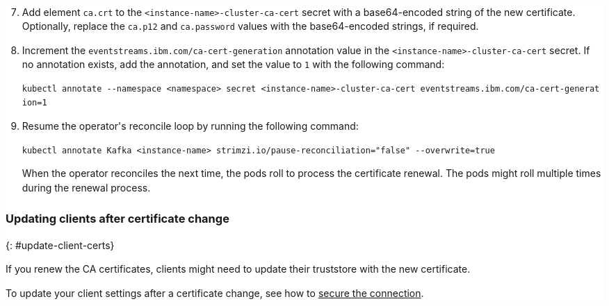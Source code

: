 7. Add element `ca.crt` to the `<instance-name>-cluster-ca-cert` secret with a base64-encoded string of the new certificate. Optionally, replace the `ca.p12` and `ca.password` values with the base64-encoded strings, if required.
8. Increment the `eventstreams.ibm.com/ca-cert-generation` annotation value in the `<instance-name>-cluster-ca-cert` secret. If no annotation exists, add the annotation, and set the value to `1` with the following command:

   ```shell
   kubectl annotate --namespace <namespace> secret <instance-name>-cluster-ca-cert eventstreams.ibm.com/ca-cert-generation=1
   ```

9. Resume the operator's reconcile loop by running the following command:

   ```shell
   kubectl annotate Kafka <instance-name> strimzi.io/pause-reconciliation="false" --overwrite=true
   ```

   When the operator reconciles the next time, the pods roll to process the certificate renewal. The pods might roll multiple times during the renewal process.

### Updating clients after certificate change
{: #update-client-certs}

If you renew the CA certificates, clients might need to update their truststore with the new certificate.

To update your client settings after a certificate change, see how to [secure the connection](../../getting-started/connecting#securing-the-connection).


